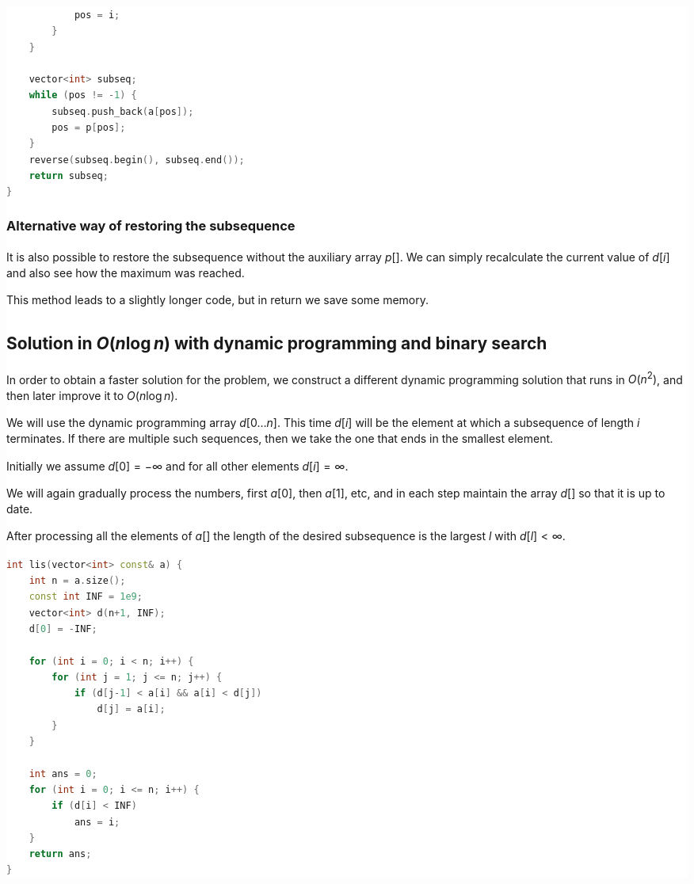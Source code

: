 ```cpp
            pos = i;
        }
    }

    vector<int> subseq;
    while (pos != -1) {
        subseq.push_back(a[pos]);
        pos = p[pos];
    }
    reverse(subseq.begin(), subseq.end());
    return subseq;
}
```

### Alternative way of restoring the subsequence

It is also possible to restore the subsequence without the auxiliary array $p[]$.
We can simply recalculate the current value of $d[i]$ and also see how the maximum was reached.

This method leads to a slightly longer code, but in return we save some memory.

## Solution in $O(n \log n)$ with dynamic programming and binary search

In order to obtain a faster solution for the problem, we construct a different dynamic programming solution that runs in $O(n^2)$, and then later improve it to $O(n \log n)$.

We will use the dynamic programming array $d[0 \dots n]$.
This time $d[i]$ will be the element at which a subsequence of length $i$ terminates.
If there are multiple such sequences, then we take the one that ends in the smallest element.

Initially we assume $d[0] = -\infty$ and for all other elements $d[i] = \infty$.

We will again gradually process the numbers, first $a[0]$, then $a[1]$, etc, and in each step maintain the array $d[]$ so that it is up to date.

After processing all the elements of $a[]$ the length of the desired subsequence is the largest $l$ with $d[l] < \infty$.

```cpp
int lis(vector<int> const& a) {
    int n = a.size();
    const int INF = 1e9;
    vector<int> d(n+1, INF);
    d[0] = -INF;

    for (int i = 0; i < n; i++) {
        for (int j = 1; j <= n; j++) {
            if (d[j-1] < a[i] && a[i] < d[j])
                d[j] = a[i];
        }
    }

    int ans = 0;
    for (int i = 0; i <= n; i++) {
        if (d[i] < INF)
            ans = i;
    }
    return ans;
}
```
